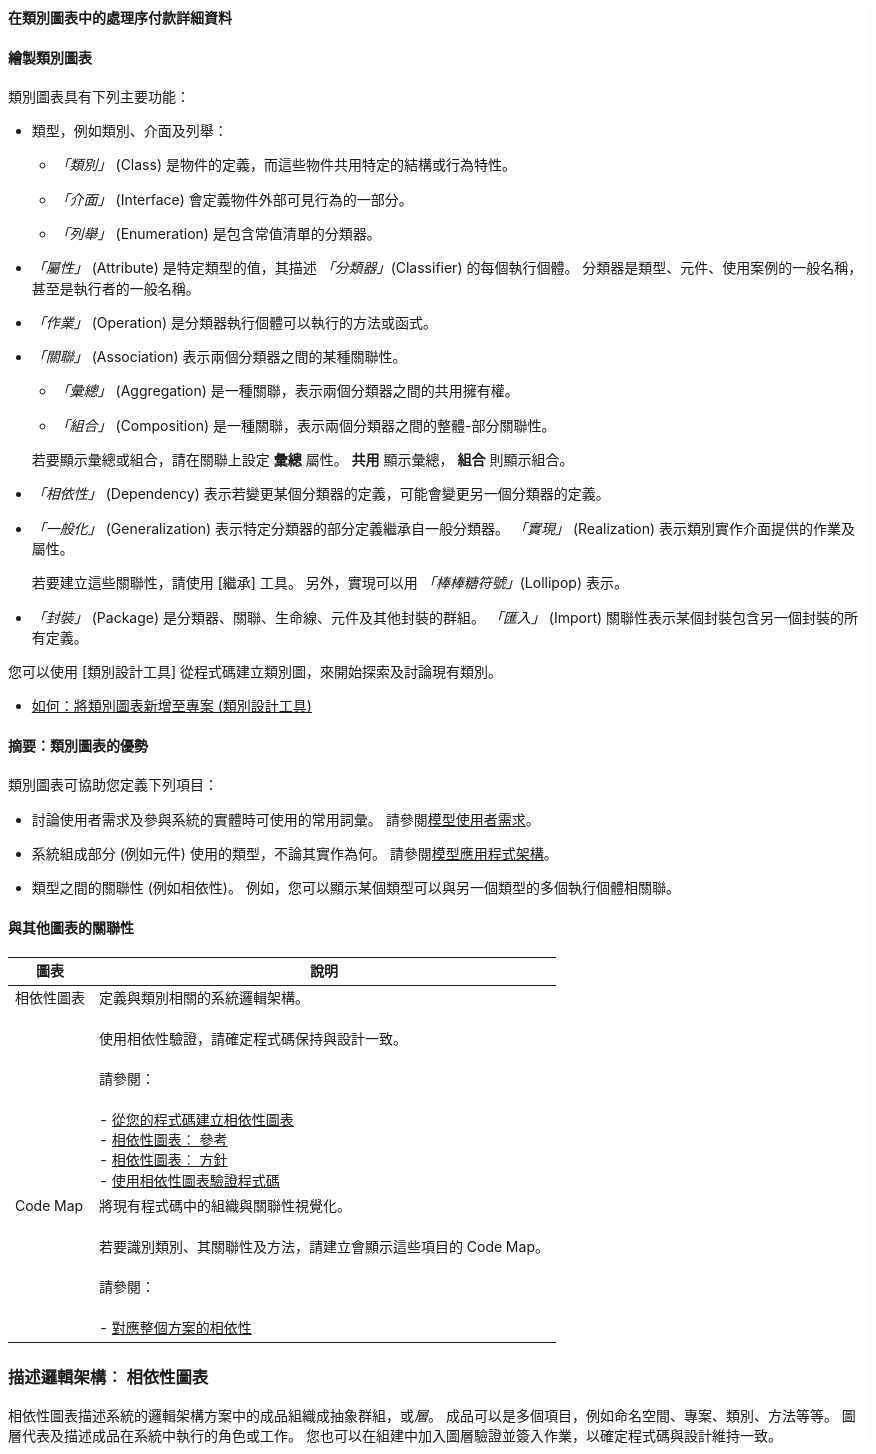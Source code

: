  **在類別圖表中的處理序付款詳細資料**  
    
#### <a name="drawing-a-class-diagram"></a>繪製類別圖表  
 類別圖表具有下列主要功能：  
  
-   類型，例如類別、介面及列舉：  
  
    -   *「類別」* (Class) 是物件的定義，而這些物件共用特定的結構或行為特性。  
  
    -   *「介面」* (Interface) 會定義物件外部可見行為的一部分。  
  
    -   *「列舉」* (Enumeration) 是包含常值清單的分類器。  
  
-   *「屬性」* (Attribute) 是特定類型的值，其描述 *「分類器」*(Classifier) 的每個執行個體。 分類器是類型、元件、使用案例的一般名稱，甚至是執行者的一般名稱。  
  
-   *「作業」* (Operation) 是分類器執行個體可以執行的方法或函式。  
  
-   *「關聯」* (Association) 表示兩個分類器之間的某種關聯性。  
  
    -   *「彙總」* (Aggregation) 是一種關聯，表示兩個分類器之間的共用擁有權。  
  
    -   *「組合」* (Composition) 是一種關聯，表示兩個分類器之間的整體-部分關聯性。  
  
     若要顯示彙總或組合，請在關聯上設定 **彙總** 屬性。 **共用** 顯示彙總， **組合** 則顯示組合。  
  
-   *「相依性」* (Dependency) 表示若變更某個分類器的定義，可能會變更另一個分類器的定義。  
  
-   *「一般化」* (Generalization) 表示特定分類器的部分定義繼承自一般分類器。 *「實現」* (Realization) 表示類別實作介面提供的作業及屬性。  
  
     若要建立這些關聯性，請使用 [繼承]  工具。 另外，實現可以用 *「棒棒糖符號」*(Lollipop) 表示。  
  
-   *「封裝」* (Package) 是分類器、關聯、生命線、元件及其他封裝的群組。 *「匯入」* (Import) 關聯性表示某個封裝包含另一個封裝的所有定義。  
  
 您可以使用 [類別設計工具] 從程式碼建立類別圖，來開始探索及討論現有類別。  
  
-   [如何：將類別圖表新增至專案 (類別設計工具)](../ide/how-to-add-class-diagrams-to-projects-class-designer.md)  
  
#### <a name="summary-strengths-of-class-diagrams"></a>摘要：類別圖表的優勢  
 類別圖表可協助您定義下列項目：  
  
-   討論使用者需求及參與系統的實體時可使用的常用詞彙。 請參閱[模型使用者需求](../modeling/model-user-requirements.md)。  
  
-   系統組成部分 (例如元件) 使用的類型，不論其實作為何。 請參閱[模型應用程式架構](../modeling/model-your-app-s-architecture.md)。  
  
-   類型之間的關聯性 (例如相依性)。 例如，您可以顯示某個類型可以與另一個類型的多個執行個體相關聯。  
  
#### <a name="relationship-to-other-diagrams"></a>與其他圖表的關聯性  
  
|**圖表**|**說明**|  
|-----------------|---------------------|  
|相依性圖表|定義與類別相關的系統邏輯架構。<br /><br /> 使用相依性驗證，請確定程式碼保持與設計一致。<br /><br /> 請參閱：<br /><br /> -   [從您的程式碼建立相依性圖表](../modeling/create-layer-diagrams-from-your-code.md)<br />-   [相依性圖表︰ 參考](../modeling/layer-diagrams-reference.md)<br />-   [相依性圖表︰ 方針](../modeling/layer-diagrams-guidelines.md)<br />-   [使用相依性圖表驗證程式碼](../modeling/validate-code-with-layer-diagrams.md)|  
|Code Map|將現有程式碼中的組織與關聯性視覺化。<br /><br /> 若要識別類別、其關聯性及方法，請建立會顯示這些項目的 Code Map。<br /><br /> 請參閱：<br /><br /> -   [對應整個方案的相依性](../modeling/map-dependencies-across-your-solutions.md)|  
  
###  <a name="a-namedescribelayersa-describe-the-logical-architecture-dependency-diagrams"></a><a name="DescribeLayers"></a>描述邏輯架構︰ 相依性圖表  
 相依性圖表描述系統的邏輯架構方案中的成品組織成抽象群組，或*層*。 成品可以是多個項目，例如命名空間、專案、類別、方法等等。 圖層代表及描述成品在系統中執行的角色或工作。 您也可以在組建中加入圖層驗證並簽入作業，以確定程式碼與設計維持一致。  
  